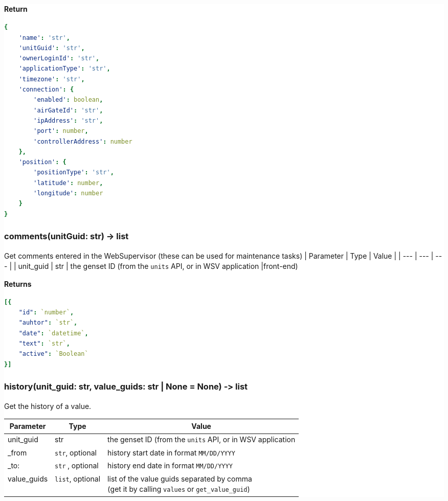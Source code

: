 **Return**

```yaml
{
    'name': 'str',
    'unitGuid': 'str',
    'ownerLoginId': 'str',
    'applicationType': 'str',
    'timezone': 'str',
    'connection': {
        'enabled': boolean,
        'airGateId': 'str',
        'ipAddress': 'str',
        'port': number,
        'controllerAddress': number
    },
    'position': {
        'positionType': 'str',
        'latitude': number,
        'longitude': number
    }
}
```

### comments(unitGuid: str) -> list

Get comments entered in the WebSupervisor (these can be used for maintenance tasks)
| Parameter | Type | Value |
| --- | --- | --- |
| unit_guid | str | the genset ID (from the `units` API, or in WSV application |front-end)

**Returns**

```yaml
[{
    "id": `number`,
    "auhtor": `str`,
    "date": `datetime`,
    "text": `str`,
    "active": `Boolean`
}]
```

### history(unit_guid: str, value_guids: str | None = None) ‑> list

Get the history of a value.

| Parameter | Type | Value |
| --- | --- | --- |
| unit_guid | str | the genset ID (from the `units` API, or in WSV application |front-end)
| _from | `str`, optional | history start date in format `MM/DD/YYYY`
| _to: | `str` , optional | history end date in format `MM/DD/YYYY`
| value_guids | `list`, optional | list of the value guids separated by comma <br />(get it by calling `values` or `get_value_guid`)

